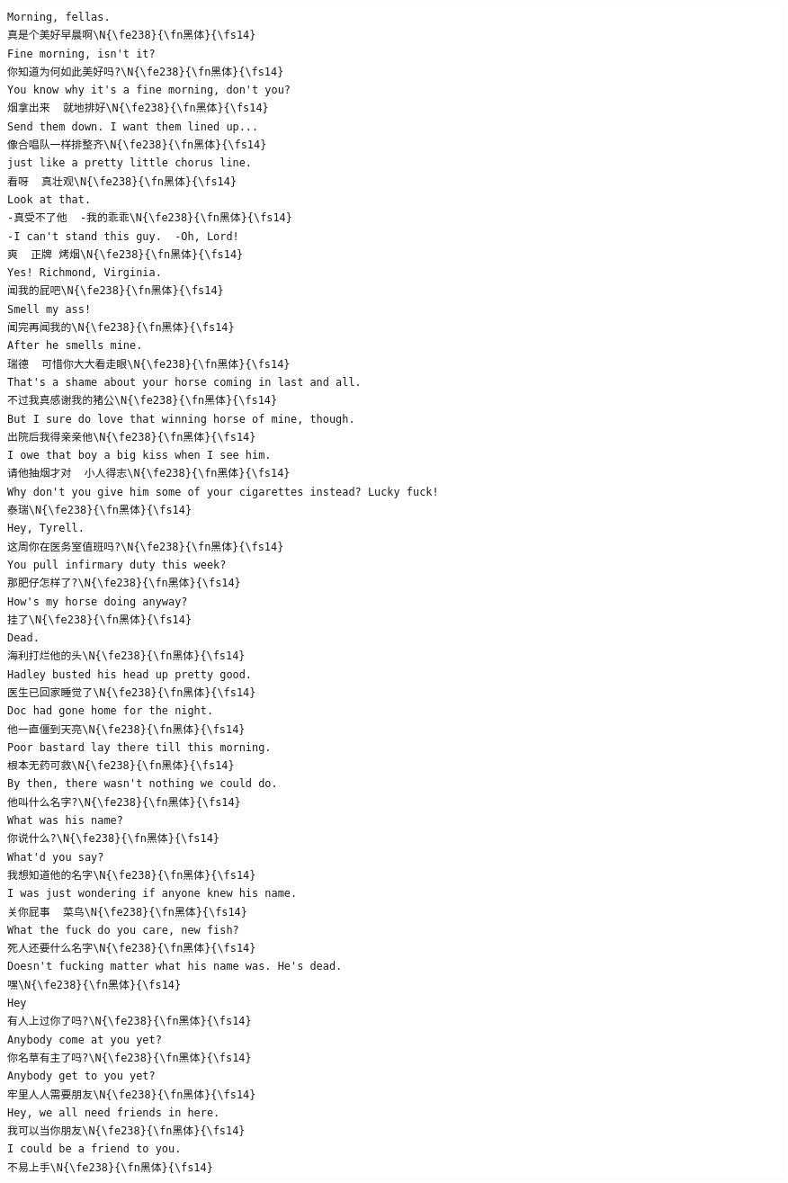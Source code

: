 	Morning, fellas.
	真是个美好早晨啊\N{\fe238}{\fn黑体}{\fs14}
	Fine morning, isn't it?
	你知道为何如此美好吗?\N{\fe238}{\fn黑体}{\fs14}
	You know why it's a fine morning, don't you?
	烟拿出来  就地排好\N{\fe238}{\fn黑体}{\fs14}
	Send them down. I want them lined up...
	像合唱队一样排整齐\N{\fe238}{\fn黑体}{\fs14}
	just like a pretty little chorus line.
	看呀  真壮观\N{\fe238}{\fn黑体}{\fs14}
	Look at that.
	-真受不了他  -我的乖乖\N{\fe238}{\fn黑体}{\fs14}
	-I can't stand this guy.  -Oh, Lord!
	爽  正牌 烤烟\N{\fe238}{\fn黑体}{\fs14}
	Yes! Richmond, Virginia.
	闻我的屁吧\N{\fe238}{\fn黑体}{\fs14}
	Smell my ass!
	闻完再闻我的\N{\fe238}{\fn黑体}{\fs14}
	After he smells mine.
	瑞德  可惜你大大看走眼\N{\fe238}{\fn黑体}{\fs14}
	That's a shame about your horse coming in last and all.
	不过我真感谢我的猪公\N{\fe238}{\fn黑体}{\fs14}
	But I sure do love that winning horse of mine, though.
	出院后我得亲亲他\N{\fe238}{\fn黑体}{\fs14}
	I owe that boy a big kiss when I see him.
	请他抽烟才对  小人得志\N{\fe238}{\fn黑体}{\fs14}
	Why don't you give him some of your cigarettes instead? Lucky fuck!
	泰瑞\N{\fe238}{\fn黑体}{\fs14}
	Hey, Tyrell.
	这周你在医务室值班吗?\N{\fe238}{\fn黑体}{\fs14}
	You pull infirmary duty this week?
	那肥仔怎样了?\N{\fe238}{\fn黑体}{\fs14}
	How's my horse doing anyway?
	挂了\N{\fe238}{\fn黑体}{\fs14}
	Dead.
	海利打烂他的头\N{\fe238}{\fn黑体}{\fs14}
	Hadley busted his head up pretty good.
	医生已回家睡觉了\N{\fe238}{\fn黑体}{\fs14}
	Doc had gone home for the night.
	他一直僵到天亮\N{\fe238}{\fn黑体}{\fs14}
	Poor bastard lay there till this morning.
	根本无药可救\N{\fe238}{\fn黑体}{\fs14}
	By then, there wasn't nothing we could do.
	他叫什么名字?\N{\fe238}{\fn黑体}{\fs14}
	What was his name?
	你说什么?\N{\fe238}{\fn黑体}{\fs14}
	What'd you say?
	我想知道他的名字\N{\fe238}{\fn黑体}{\fs14}
	I was just wondering if anyone knew his name.
	关你屁事  菜鸟\N{\fe238}{\fn黑体}{\fs14}
	What the fuck do you care, new fish?
	死人还要什么名字\N{\fe238}{\fn黑体}{\fs14}
	Doesn't fucking matter what his name was. He's dead.
	嘿\N{\fe238}{\fn黑体}{\fs14}
	Hey
	有人上过你了吗?\N{\fe238}{\fn黑体}{\fs14}
	Anybody come at you yet?
	你名草有主了吗?\N{\fe238}{\fn黑体}{\fs14}
	Anybody get to you yet?
	牢里人人需要朋友\N{\fe238}{\fn黑体}{\fs14}
	Hey, we all need friends in here.
	我可以当你朋友\N{\fe238}{\fn黑体}{\fs14}
	I could be a friend to you.
	不易上手\N{\fe238}{\fn黑体}{\fs14}